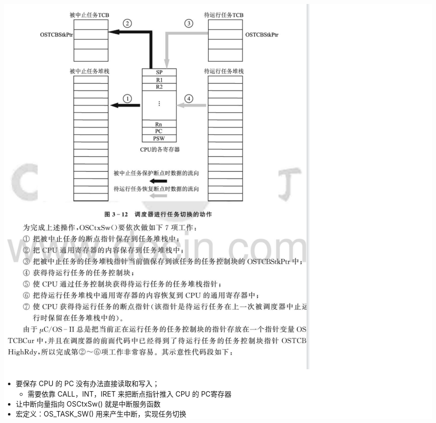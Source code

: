 ![img](./img/2022-12-7_tcb_8.jpg)

- 要保存 CPU 的 PC 没有办法直接读取和写入；
  - 需要依靠 CALL，INT，IRET 来把断点指针推入 CPU 的 PC寄存器
- 让中断向量指向 OSCtxSw() 就是中断服务函数
- 宏定义：OS_TASK_SW() 用来产生中断，实现任务切换
